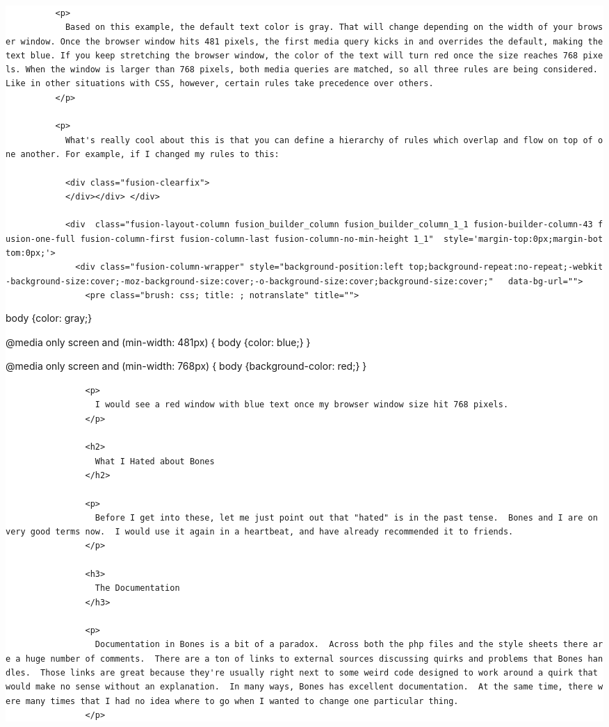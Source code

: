               <p>
                Based on this example, the default text color is gray. That will change depending on the width of your browser window. Once the browser window hits 481 pixels, the first media query kicks in and overrides the default, making the text blue. If you keep stretching the browser window, the color of the text will turn red once the size reaches 768 pixels. When the window is larger than 768 pixels, both media queries are matched, so all three rules are being considered. Like in other situations with CSS, however, certain rules take precedence over others.
              </p>
              
              <p>
                What's really cool about this is that you can define a hierarchy of rules which overlap and flow on top of one another. For example, if I changed my rules to this:
                
                <div class="fusion-clearfix">
                </div></div> </div>
                
                <div  class="fusion-layout-column fusion_builder_column fusion_builder_column_1_1 fusion-builder-column-43 fusion-one-full fusion-column-first fusion-column-last fusion-column-no-min-height 1_1"  style='margin-top:0px;margin-bottom:0px;'>
                  <div class="fusion-column-wrapper" style="background-position:left top;background-repeat:no-repeat;-webkit-background-size:cover;-moz-background-size:cover;-o-background-size:cover;background-size:cover;"   data-bg-url="">
                    <pre class="brush: css; title: ; notranslate" title="">
body {color: gray;}

@media only screen and (min-width: 481px) {
  body {color: blue;}
}

@media only screen and (min-width: 768px) {
  body {background-color: red;}
}
</pre>
                    
                    <p>
                      I would see a red window with blue text once my browser window size hit 768 pixels.
                    </p>
                    
                    <h2>
                      What I Hated about Bones
                    </h2>
                    
                    <p>
                      Before I get into these, let me just point out that "hated" is in the past tense.  Bones and I are on very good terms now.  I would use it again in a heartbeat, and have already recommended it to friends.
                    </p>
                    
                    <h3>
                      The Documentation
                    </h3>
                    
                    <p>
                      Documentation in Bones is a bit of a paradox.  Across both the php files and the style sheets there are a huge number of comments.  There are a ton of links to external sources discussing quirks and problems that Bones handles.  Those links are great because they're usually right next to some weird code designed to work around a quirk that would make no sense without an explanation.  In many ways, Bones has excellent documentation.  At the same time, there were many times that I had no idea where to go when I wanted to change one particular thing.
                    </p>
                    